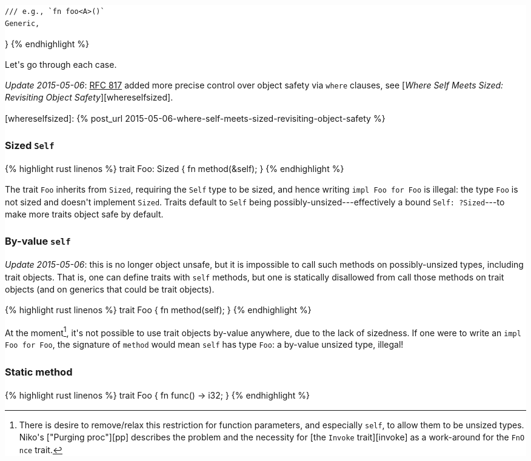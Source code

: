     /// e.g., `fn foo<A>()`
    Generic,
}
{% endhighlight %}

Let's go through each case.

*Update 2015-05-06*: [RFC 817][rfc817] added more precise control
  over object safety via `where` clauses, see
  [*Where Self Meets Sized: Revisiting Object Safety*][whereselfsized].

[rfc817]: https://github.com/rust-lang/rfcs/pull/817
[whereselfsized]: {% post_url 2015-05-06-where-self-meets-sized-revisiting-object-safety %}

### Sized `Self`

{% highlight rust linenos %}
trait Foo: Sized {
    fn method(&self);
}
{% endhighlight %}

The trait `Foo` inherits from `Sized`, requiring the `Self` type to be
sized, and hence writing `impl Foo for Foo` is illegal: the type `Foo`
is not sized and doesn't implement `Sized`. Traits default to `Self`
being possibly-unsized---effectively a bound `Self: ?Sized`---to make
more traits object safe by default.

### By-value `self`

*Update 2015-05-06*: this is no longer object unsafe, but it is
  impossible to call such methods on possibly-unsized types, including
  trait objects. That is, one can define traits with `self` methods,
  but one is statically disallowed from call those methods on trait
  objects (and on generics that could be trait objects).

{% highlight rust linenos %}
trait Foo {
    fn method(self);
}
{% endhighlight %}

At the moment[^change-is-in-the-air], it's not possible to use trait
objects by-value anywhere, due to the lack of sizedness. If one were
to write an `impl Foo for Foo`, the signature of `method` would mean
`self` has type `Foo`: a by-value unsized type, illegal!

[^change-is-in-the-air]: There is desire to remove/relax this
                         restriction for function parameters, and
                         especially `self`, to allow them to be
                         unsized types. Niko's ["Purging proc"][pp]
                         describes the problem and the necessity for
                         [the `Invoke` trait][invoke] as a work-around
                         for the `FnOnce` trait.

### Static method

{% highlight rust linenos %}
trait Foo {
    fn func() -> i32;
}
{% endhighlight %}


[^version]: [As usual][previouspost], this post is designed to reflect
[previouspost]: {% post_url 2015-01-10-peeking-inside-trait-objects %}
[sizedpost]: {% post_url 2015-01-12-the-sized-trait %}
[rfc255]: https://github.com/rust-lang/rfcs/blob/master/text/0255-object-safety.md
[rfc428]: https://github.com/rust-lang/rfcs/issues/428
[rfc546]: https://github.com/rust-lang/rfcs/blob/master/text/0546-Self-not-sized-by-default.md
[pr20341]: https://github.com/rust-lang/rust/pull/20341
[object-unsafe]: https://github.com/rust-lang/rust/blob/2127e0d56d85ff48aafce90ab762650e46370b63/src/librustc/middle/traits/object_safety.rs#L30-L52
[^alternative]: Strictly speaking I suppose one could do some type of
[pp]: http://smallcultfollowing.com/babysteps/blog/2014/11/26/purging-proc/
[invoke]: http://doc.rust-lang.org/nightly/std/thunk/trait.Invoke.html